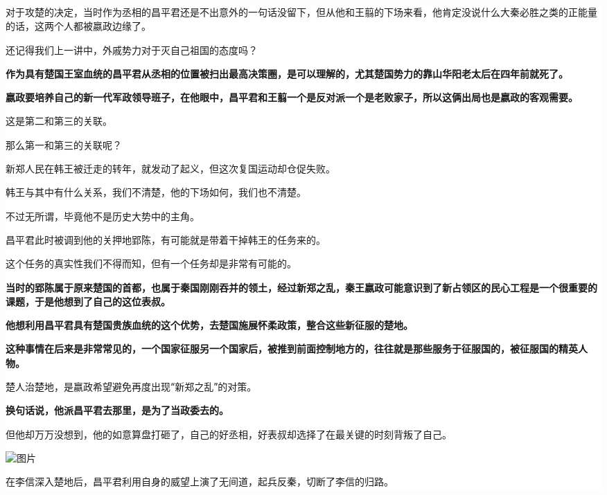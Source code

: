 

对于攻楚的决定，当时作为丞相的昌平君还是不出意外的一句话没留下，但从他和王翦的下场来看，他肯定没说什么大秦必胜之类的正能量的话，这两个人都被嬴政边缘了。



还记得我们上一讲中，外戚势力对于灭自己祖国的态度吗？



**作为具有楚国王室血统的昌平君从丞相的位置被扫出最高决策圈，是可以理解的，尤其楚国势力的靠山华阳老太后在四年前就死了。**



**嬴政要培养自己的新一代军政领导班子，在他眼中，昌平君和王翦一个是反对派一个是老败家子，所以这俩出局也是嬴政的客观需要。**



这是第二和第三的关联。



那么第一和第三的关联呢？



新郑人民在韩王被迁走的转年，就发动了起义，但这次复国运动却仓促失败。



韩王与其中有什么关系，我们不清楚，他的下场如何，我们也不清楚。



不过无所谓，毕竟他不是历史大势中的主角。



昌平君此时被调到他的关押地郢陈，有可能就是带着干掉韩王的任务来的。



这个任务的真实性我们不得而知，但有一个任务却是非常有可能的。



**当时的郢陈属于原来楚国的首都，也属于秦国刚刚吞并的领土，经过新郑之乱，秦王嬴政可能意识到了新占领区的民心工程是一个很重要的课题，于是他想到了自己的这位表叔。**



**他想利用昌平君具有楚国贵族血统的这个优势，去楚国施展怀柔政策，整合这些新征服的楚地。**



**这种事情在后来是非常常见的，一个国家征服另一个国家后，被推到前面控制地方的，往往就是那些服务于征服国的，被征服国的精英人物。**



楚人治楚地，是嬴政希望避免再度出现“新郑之乱”的对策。



**换句话说，他派昌平君去那里，是为了当政委去的。**



但他却万万没想到，他的如意算盘打砸了，自己的好丞相，好表叔却选择了在最关键的时刻背叛了自己。



![图片](../img/第十二战：王翦灭楚（全）秦国搬开最后的大石.assets/640-20220321143152240.gif)



在李信深入楚地后，昌平君利用自身的威望上演了无间道，起兵反秦，切断了李信的归路。
